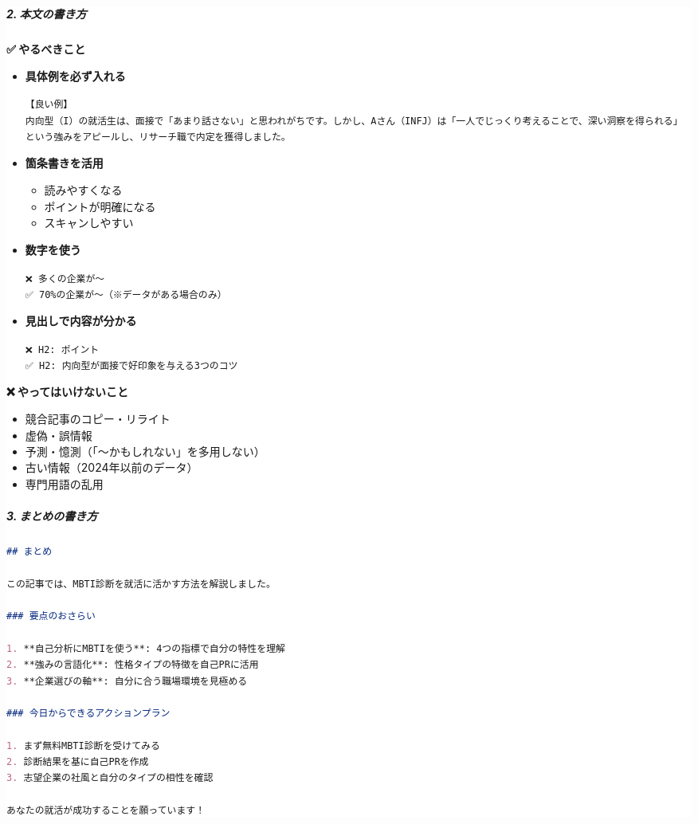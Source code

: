 ##### 2. 本文の書き方

**✅ やるべきこと**
- **具体例を必ず入れる**
  ```markdown
  【良い例】
  内向型（I）の就活生は、面接で「あまり話さない」と思われがちです。しかし、Aさん（INFJ）は「一人でじっくり考えることで、深い洞察を得られる」という強みをアピールし、リサーチ職で内定を獲得しました。
  ```

- **箇条書きを活用**
  - 読みやすくなる
  - ポイントが明確になる
  - スキャンしやすい

- **数字を使う**
  ```markdown
  ❌ 多くの企業が〜
  ✅ 70%の企業が〜（※データがある場合のみ）
  ```

- **見出しで内容が分かる**
  ```markdown
  ❌ H2: ポイント
  ✅ H2: 内向型が面接で好印象を与える3つのコツ
  ```

**❌ やってはいけないこと**
- 競合記事のコピー・リライト
- 虚偽・誤情報
- 予測・憶測（「〜かもしれない」を多用しない）
- 古い情報（2024年以前のデータ）
- 専門用語の乱用

##### 3. まとめの書き方

```markdown
## まとめ

この記事では、MBTI診断を就活に活かす方法を解説しました。

### 要点のおさらい

1. **自己分析にMBTIを使う**: 4つの指標で自分の特性を理解
2. **強みの言語化**: 性格タイプの特徴を自己PRに活用
3. **企業選びの軸**: 自分に合う職場環境を見極める

### 今日からできるアクションプラン

1. まず無料MBTI診断を受けてみる
2. 診断結果を基に自己PRを作成
3. 志望企業の社風と自分のタイプの相性を確認

あなたの就活が成功することを願っています！
```
